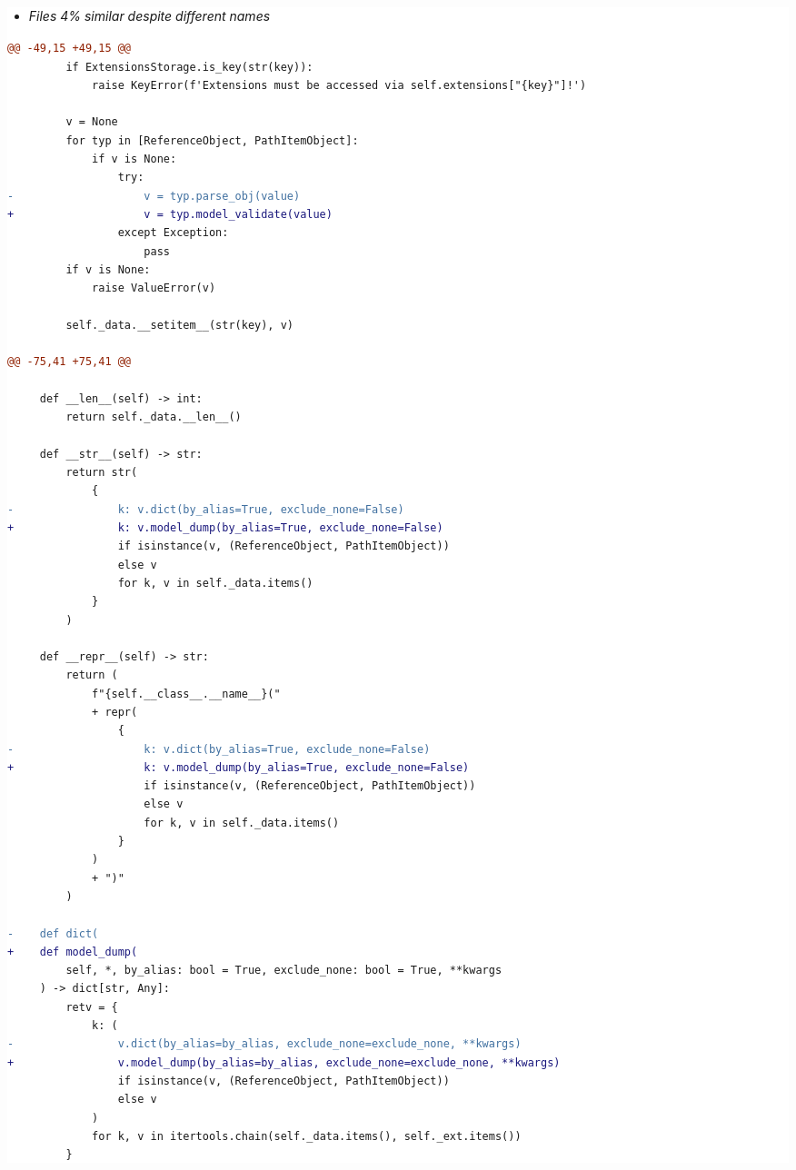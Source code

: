  * *Files 4% similar despite different names*

```diff
@@ -49,15 +49,15 @@
         if ExtensionsStorage.is_key(str(key)):
             raise KeyError(f'Extensions must be accessed via self.extensions["{key}"]!')
 
         v = None
         for typ in [ReferenceObject, PathItemObject]:
             if v is None:
                 try:
-                    v = typ.parse_obj(value)
+                    v = typ.model_validate(value)
                 except Exception:
                     pass
         if v is None:
             raise ValueError(v)
 
         self._data.__setitem__(str(key), v)
 
@@ -75,41 +75,41 @@
 
     def __len__(self) -> int:
         return self._data.__len__()
 
     def __str__(self) -> str:
         return str(
             {
-                k: v.dict(by_alias=True, exclude_none=False)
+                k: v.model_dump(by_alias=True, exclude_none=False)
                 if isinstance(v, (ReferenceObject, PathItemObject))
                 else v
                 for k, v in self._data.items()
             }
         )
 
     def __repr__(self) -> str:
         return (
             f"{self.__class__.__name__}("
             + repr(
                 {
-                    k: v.dict(by_alias=True, exclude_none=False)
+                    k: v.model_dump(by_alias=True, exclude_none=False)
                     if isinstance(v, (ReferenceObject, PathItemObject))
                     else v
                     for k, v in self._data.items()
                 }
             )
             + ")"
         )
 
-    def dict(
+    def model_dump(
         self, *, by_alias: bool = True, exclude_none: bool = True, **kwargs
     ) -> dict[str, Any]:
         retv = {
             k: (
-                v.dict(by_alias=by_alias, exclude_none=exclude_none, **kwargs)
+                v.model_dump(by_alias=by_alias, exclude_none=exclude_none, **kwargs)
                 if isinstance(v, (ReferenceObject, PathItemObject))
                 else v
             )
             for k, v in itertools.chain(self._data.items(), self._ext.items())
         }
```